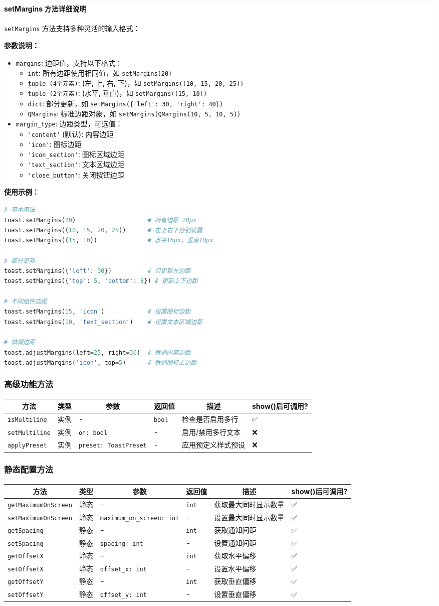 #### setMargins 方法详细说明

`setMargins` 方法支持多种灵活的输入格式：

**参数说明：**
- `margins`: 边距值，支持以下格式：
  - `int`: 所有边距使用相同值，如 `setMargins(20)`
  - `tuple (4个元素)`: (左, 上, 右, 下)，如 `setMargins((10, 15, 20, 25))`
  - `tuple (2个元素)`: (水平, 垂直)，如 `setMargins((15, 10))`
  - `dict`: 部分更新，如 `setMargins({'left': 30, 'right': 40})`
  - `QMargins`: 标准边距对象，如 `setMargins(QMargins(10, 5, 10, 5))`
- `margin_type`: 边距类型，可选值：
  - `'content'` (默认): 内容边距
  - `'icon'`: 图标边距
  - `'icon_section'`: 图标区域边距
  - `'text_section'`: 文本区域边距
  - `'close_button'`: 关闭按钮边距

**使用示例：**
```python
# 基本用法
toast.setMargins(20)                    # 所有边距 20px
toast.setMargins((10, 15, 20, 25))      # 左上右下分别设置
toast.setMargins((15, 10))              # 水平15px，垂直10px

# 部分更新
toast.setMargins({'left': 30})          # 只更新左边距
toast.setMargins({'top': 5, 'bottom': 8}) # 更新上下边距

# 不同组件边距
toast.setMargins(15, 'icon')            # 设置图标边距
toast.setMargins(10, 'text_section')    # 设置文本区域边距

# 微调边距
toast.adjustMargins(left=25, right=30)  # 微调内容边距
toast.adjustMargins('icon', top=5)      # 微调图标上边距
```

### 高级功能方法

| 方法 | 类型 | 参数 | 返回值 | 描述 | show()后可调用? |
|------|------|------|--------|------|----------------|
| `isMultiline` | 实例 | - | `bool` | 检查是否启用多行 | ✅ |
| `setMultiline` | 实例 | `on: bool` | - | 启用/禁用多行文本 | ❌ |
| `applyPreset` | 实例 | `preset: ToastPreset` | - | 应用预定义样式预设 | ❌ |

### 静态配置方法

| 方法 | 类型 | 参数 | 返回值 | 描述 | show()后可调用? |
|------|------|------|--------|------|----------------|
| `getMaximumOnScreen` | 静态 | - | `int` | 获取最大同时显示数量 | ✅ |
| `setMaximumOnScreen` | 静态 | `maximum_on_screen: int` | - | 设置最大同时显示数量 | ✅ |
| `getSpacing` | 静态 | - | `int` | 获取通知间距 | ✅ |
| `setSpacing` | 静态 | `spacing: int` | - | 设置通知间距 | ✅ |
| `getOffsetX` | 静态 | - | `int` | 获取水平偏移 | ✅ |
| `setOffsetX` | 静态 | `offset_x: int` | - | 设置水平偏移 | ✅ |
| `getOffsetY` | 静态 | - | `int` | 获取垂直偏移 | ✅ |
| `setOffsetY` | 静态 | `offset_y: int` | - | 设置垂直偏移 | ✅ |
